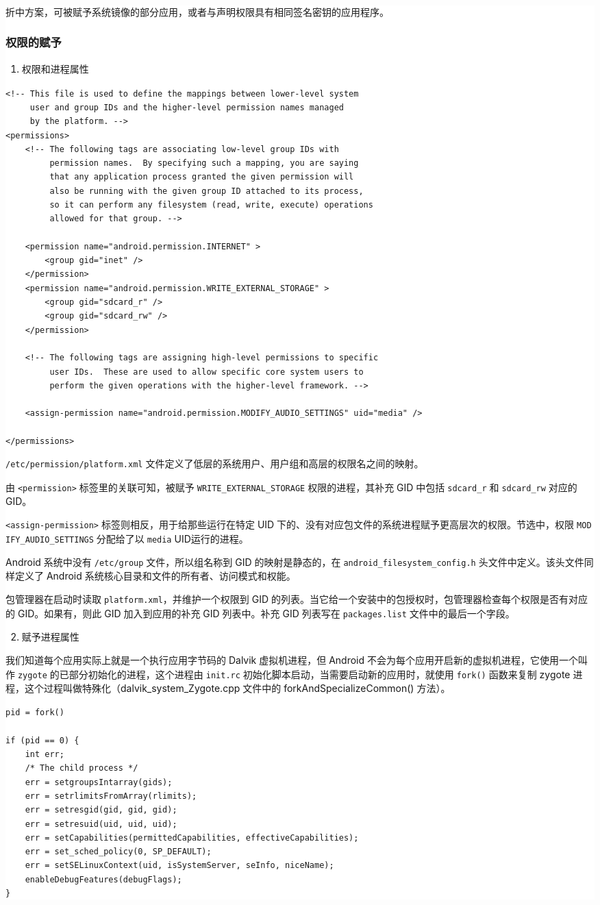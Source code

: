 折中方案，可被赋予系统镜像的部分应用，或者与声明权限具有相同签名密钥的应用程序。

### 权限的赋予
1. 权限和进程属性
```
<!-- This file is used to define the mappings between lower-level system
     user and group IDs and the higher-level permission names managed
     by the platform. -->
<permissions>
    <!-- The following tags are associating low-level group IDs with
         permission names.  By specifying such a mapping, you are saying
         that any application process granted the given permission will
         also be running with the given group ID attached to its process,
         so it can perform any filesystem (read, write, execute) operations
         allowed for that group. -->

    <permission name="android.permission.INTERNET" >
        <group gid="inet" />
    </permission>
    <permission name="android.permission.WRITE_EXTERNAL_STORAGE" >
        <group gid="sdcard_r" />
        <group gid="sdcard_rw" />
    </permission>

    <!-- The following tags are assigning high-level permissions to specific
         user IDs.  These are used to allow specific core system users to
         perform the given operations with the higher-level framework. -->

    <assign-permission name="android.permission.MODIFY_AUDIO_SETTINGS" uid="media" />

</permissions>
```
`/etc/permission/platform.xml` 文件定义了低层的系统用户、用户组和高层的权限名之间的映射。

由 `<permission>` 标签里的关联可知，被赋予 `WRITE_EXTERNAL_STORAGE` 权限的进程，其补充 GID 中包括 `sdcard_r` 和 `sdcard_rw` 对应的 GID。

`<assign-permission>` 标签则相反，用于给那些运行在特定 UID 下的、没有对应包文件的系统进程赋予更高层次的权限。节选中，权限 `MODIFY_AUDIO_SETTINGS` 分配给了以 `media` UID运行的进程。

Android 系统中没有 `/etc/group` 文件，所以组名称到 GID 的映射是静态的，在 `android_filesystem_config.h` 头文件中定义。该头文件同样定义了 Android 系统核心目录和文件的所有者、访问模式和权能。

包管理器在启动时读取 `platform.xml`，并维护一个权限到 GID 的列表。当它给一个安装中的包授权时，包管理器检查每个权限是否有对应的 GID。如果有，则此 GID 加入到应用的补充 GID 列表中。补充 GID 列表写在 `packages.list` 文件中的最后一个字段。

2. 赋予进程属性

我们知道每个应用实际上就是一个执行应用字节码的 Dalvik 虚拟机进程，但 Android 不会为每个应用开启新的虚拟机进程，它使用一个叫作 `zygote` 的已部分初始化的进程，这个进程由 `init.rc` 初始化脚本启动，当需要启动新的应用时，就使用 `fork()` 函数来复制 zygote 进程，这个过程叫做特殊化（dalvik_system_Zygote.cpp 文件中的 forkAndSpecializeCommon() 方法）。
```
pid = fork()

if (pid == 0) {
    int err;
    /* The child process */
    err = setgroupsIntarray(gids);
    err = setrlimitsFromArray(rlimits);
    err = setresgid(gid, gid, gid);
    err = setresuid(uid, uid, uid);
    err = setCapabilities(permittedCapabilities, effectiveCapabilities);
    err = set_sched_policy(0, SP_DEFAULT);
    err = setSELinuxContext(uid, isSystemServer, seInfo, niceName);
    enableDebugFeatures(debugFlags);
}
```